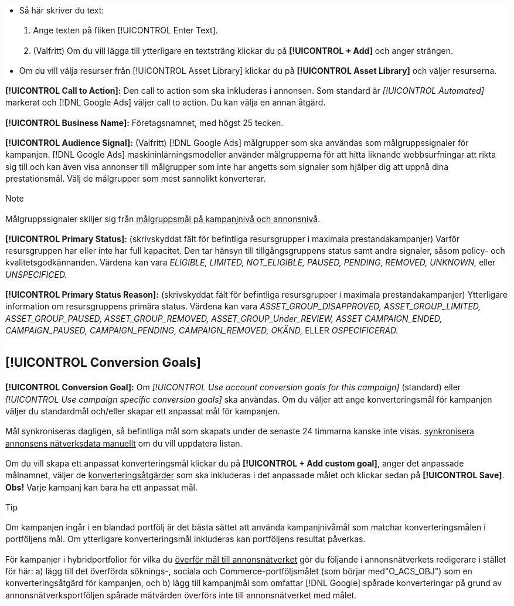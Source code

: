* Så här skriver du text:

   1. Ange texten på fliken [!UICONTROL Enter Text].

   1. (Valfritt) Om du vill lägga till ytterligare en textsträng klickar du på **[!UICONTROL + Add]** och anger strängen.

* Om du vill välja resurser från [!UICONTROL Asset Library] klickar du på **[!UICONTROL Asset Library]** och väljer resurserna.

**[!UICONTROL Call to Action]:** Den call to action som ska inkluderas i annonsen. Som standard är *[!UICONTROL Automated]* markerat och [!DNL Google Ads] väljer call to action. Du kan välja en annan åtgärd.

**[!UICONTROL Business Name]:** Företagsnamnet, med högst 25 tecken.

**[!UICONTROL Audience Signal]:** (Valfritt) [!DNL Google Ads] målgrupper som ska användas som målgruppssignaler för kampanjen. [!DNL Google Ads] maskininlärningsmodeller använder målgrupperna för att hitta liknande webbsurfningar att rikta sig till och kan även visa annonser till målgrupper som inte har angetts som signaler som hjälper dig att uppnå dina prestationsmål. Välj de målgrupper som mest sannolikt konverterar.

>[!NOTE]
>Målgruppssignaler skiljer sig från [målgruppsmål på kampanjnivå och annonsnivå](/help/search-social-commerce/campaign-management/campaigns/audience-targets-manage.md).

**[!UICONTROL Primary Status]:** (skrivskyddat fält för befintliga resursgrupper i maximala prestandakampanjer) Varför resursgruppen har eller inte har full kapacitet. Den tar hänsyn till tillgångsgruppens status samt andra signaler, såsom policy- och kvalitetsgodkännanden. Värdena kan vara *ELIGIBLE,* *LIMITED,* *NOT_ELIGIBLE,* *PAUSED,* *PENDING,* *REMOVED,* *UNKNOWN,* eller *UNSPECIFICED.*

**[!UICONTROL Primary Status Reason]:** (skrivskyddat fält för befintliga resursgrupper i maximala prestandakampanjer) Ytterligare information om resursgruppens primära status. Värdena kan vara *ASSET_GROUP_DISAPPROVED,* *ASSET_GROUP_LIMITED,* *ASSET_GROUP_PAUSED,* *ASSET_GROUP_REMOVED,* *ASSET_GROUP_Under_REVIEW,* *ASSET CAMPAIGN_ENDED,* *CAMPAIGN_PAUSED,* *CAMPAIGN_PENDING,* *CAMPAIGN_REMOVED,* *OKÄND,* ELLER *OSPECIFICERAD.*

## [!UICONTROL Conversion Goals]

**[!UICONTROL Conversion Goal]:** Om *[!UICONTROL Use account conversion goals for this campaign]* (standard) eller *[!UICONTROL Use campaign specific conversion goals]* ska användas. Om du väljer att ange konverteringsmål för kampanjen väljer du standardmål och/eller skapar ett anpassat mål för kampanjen.

Mål synkroniseras dagligen, så befintliga mål som skapats under de senaste 24 timmarna kanske inte visas. [synkronisera annonsens nätverksdata manuellt](/help/search-social-commerce/campaign-management/campaigns/sync-network.md) om du vill uppdatera listan.

Om du vill skapa ett anpassat konverteringsmål klickar du på **[!UICONTROL + Add custom goal]**, anger det anpassade målnamnet, väljer de [konverteringsåtgärder](https://support.google.com/google-ads/answer/6032150) som ska inkluderas i det anpassade målet och klickar sedan på **[!UICONTROL Save]**. **Obs!** Varje kampanj kan bara ha ett anpassat mål.

>[!TIP]
>
>Om kampanjen ingår i en blandad portfölj är det bästa sättet att använda kampanjnivåmål som matchar konverteringsmålen i portföljens mål. Om ytterligare konverteringsmål inkluderas kan portföljens resultat påverkas.
>
>För kampanjer i hybridportfolior för vilka du [överför mål till annonsnätverket](/help/search-social-commerce/tools/objective-upload-to-networks.md) gör du följande i annonsnätverkets redigerare i stället för här: a) lägg till det överförda söknings-, sociala och Commerce-portföljsmålet (som börjar med&quot;O_ACS_OBJ&quot;) som en konverteringsåtgärd för kampanjen, och b) lägg till kampanjmål som omfattar [!DNL Google] spårade konverteringar på grund av annonsnätverksportföljen spårade mätvärden överförs inte till annonsnätverket med målet.
